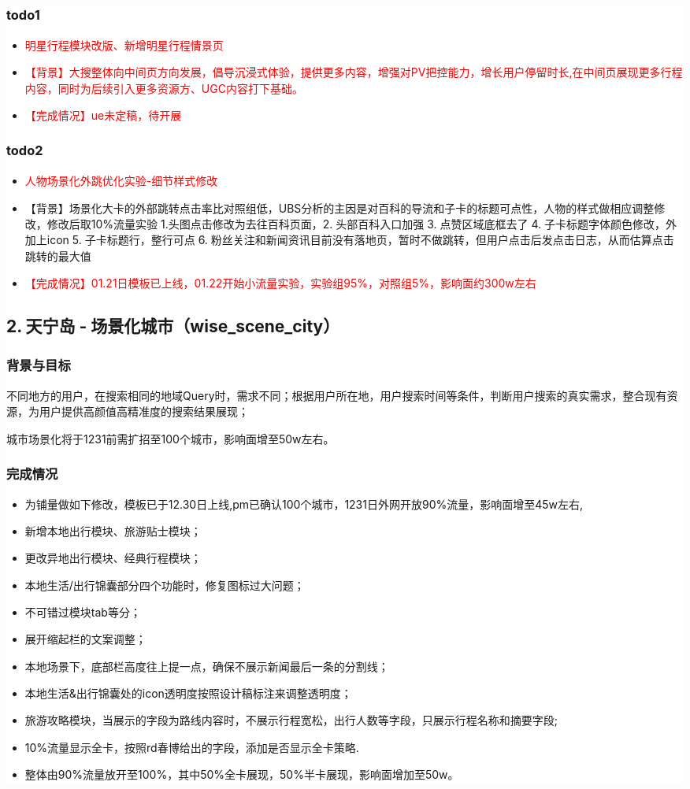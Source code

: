 ### todo1

* <span  style="color:red">明星行程模块改版、新增明星行程情景页</span>

* <span  style="color:red">【背景】大搜整体向中间页方向发展，倡导沉浸式体验，提供更多内容，增强对PV把控能力，增长用户停留时长,在中间页展现更多行程内容，同时为后续引入更多资源方、UGC内容打下基础。</span>

* <span  style="color:red">【完成情况】ue未定稿，待开展</span>

### todo2
* <span  style="color:red">人物场景化外跳优化实验-细节样式修改</span>

* 【背景】场景化大卡的外部跳转点击率比对照组低，UBS分析的主因是对百科的导流和子卡的标题可点性，人物的样式做相应调整修改，修改后取10%流量实验
1.头图点击修改为去往百科页面，2.  头部百科入口加强 3.  点赞区域底框去了 4.  子卡标题字体颜色修改，外加上icon 5.  子卡标题行，整行可点 6.  粉丝关注和新闻资讯目前没有落地页，暂时不做跳转，但用户点击后发点击日志，从而估算点击跳转的最大值

* <span  style="color:red">【完成情况】01.21日模板已上线，01.22开始小流量实验，实验组95%，对照组5%，影响面约300w左右</span>

## 2. 天宁岛 - 场景化城市（wise_scene_city）

### 背景与目标
不同地方的用户，在搜索相同的地域Query时，需求不同；根据用户所在地，用户搜索时间等条件，判断用户搜索的真实需求，整合现有资源，为用户提供高颜值高精准度的搜索结果展现；

城市场景化将于1231前需扩招至100个城市，影响面增至50w左右。

### 完成情况

- 为铺量做如下修改，模板已于12.30日上线,pm已确认100个城市，1231日外网开放90%流量，影响面增至45w左右,

- 新增本地出行模块、旅游贴士模块；

- 更改异地出行模块、经典行程模块；

- 本地生活/出行锦囊部分四个功能时，修复图标过大问题；

- 不可错过模块tab等分；

- 展开缩起栏的文案调整；

- 本地场景下，底部栏高度往上提一点，确保不展示新闻最后一条的分割线；

- 本地生活&出行锦囊处的icon透明度按照设计稿标注来调整透明度；

- 旅游攻略模块，当展示的字段为路线内容时，不展示行程宽松，出行人数等字段，只展示行程名称和摘要字段;

- 10%流量显示全卡，按照rd春博给出的字段，添加是否显示全卡策略.

- 整体由90%流量放开至100%，其中50%全卡展现，50%半卡展现，影响面增加至50w。
